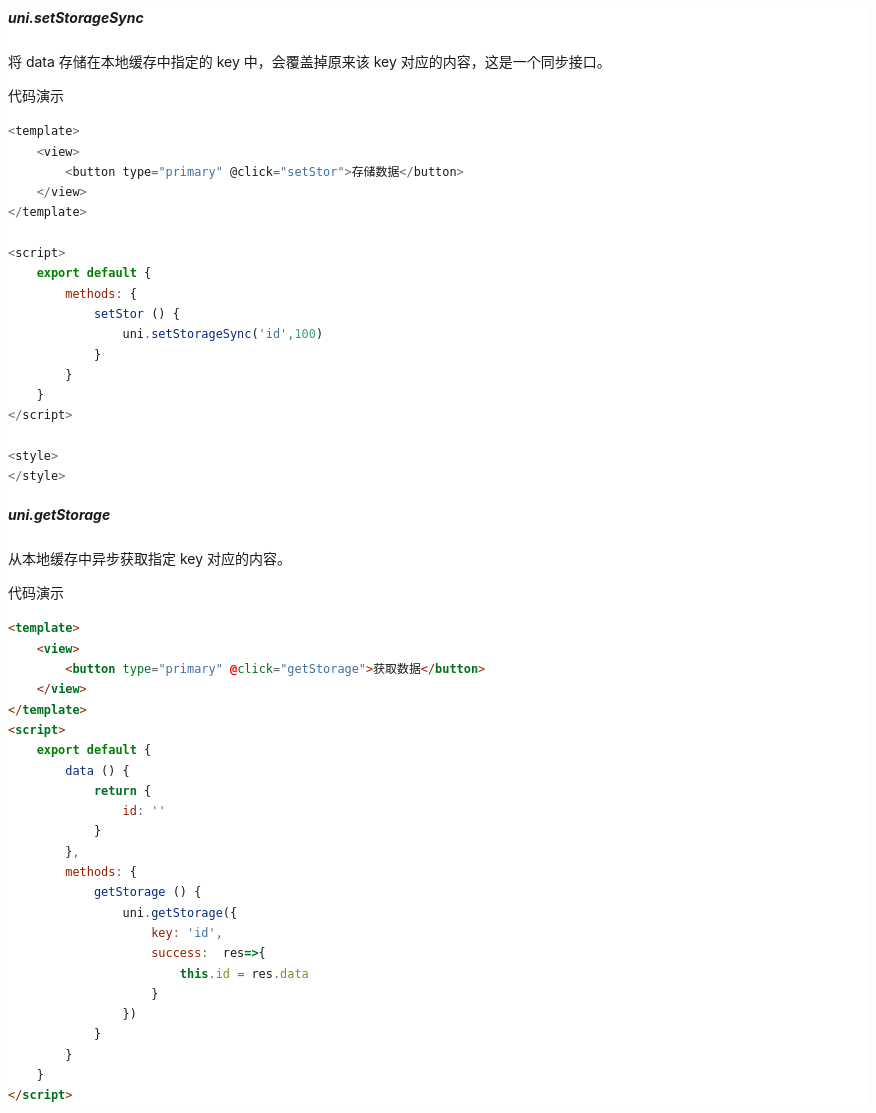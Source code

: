 ```js
```

##### uni.setStorageSync

将 data 存储在本地缓存中指定的 key 中，会覆盖掉原来该 key 对应的内容，这是一个同步接口。

代码演示

```js
<template>
	<view>
		<button type="primary" @click="setStor">存储数据</button>
	</view>
</template>

<script>
	export default {
		methods: {
			setStor () {
				uni.setStorageSync('id',100)
			}
		}
	}
</script>

<style>
</style>
```

##### uni.getStorage

从本地缓存中异步获取指定 key 对应的内容。

代码演示

```html
<template>
	<view>
		<button type="primary" @click="getStorage">获取数据</button>
	</view>
</template>
<script>
	export default {
		data () {
			return {
				id: ''
			}
		},
		methods: {
			getStorage () {
				uni.getStorage({
					key: 'id',
					success:  res=>{
						this.id = res.data
					}
				})
			}
		}
	}
</script>
```
